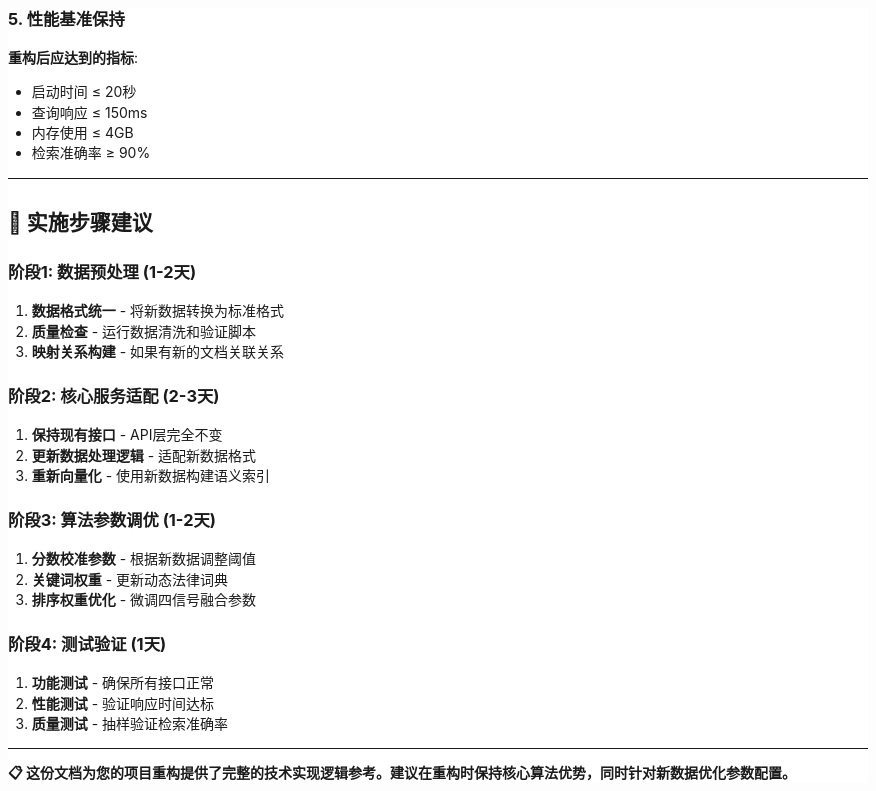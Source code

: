 ### 5. 性能基准保持
**重构后应达到的指标**:
- 启动时间 ≤ 20秒
- 查询响应 ≤ 150ms  
- 内存使用 ≤ 4GB
- 检索准确率 ≥ 90%

---

## 🔧 实施步骤建议

### 阶段1: 数据预处理 (1-2天)
1. **数据格式统一** - 将新数据转换为标准格式
2. **质量检查** - 运行数据清洗和验证脚本
3. **映射关系构建** - 如果有新的文档关联关系

### 阶段2: 核心服务适配 (2-3天)  
1. **保持现有接口** - API层完全不变
2. **更新数据处理逻辑** - 适配新数据格式
3. **重新向量化** - 使用新数据构建语义索引

### 阶段3: 算法参数调优 (1-2天)
1. **分数校准参数** - 根据新数据调整阈值
2. **关键词权重** - 更新动态法律词典
3. **排序权重优化** - 微调四信号融合参数

### 阶段4: 测试验证 (1天)
1. **功能测试** - 确保所有接口正常
2. **性能测试** - 验证响应时间达标
3. **质量测试** - 抽样验证检索准确率

---

**📋 这份文档为您的项目重构提供了完整的技术实现逻辑参考。建议在重构时保持核心算法优势，同时针对新数据优化参数配置。**